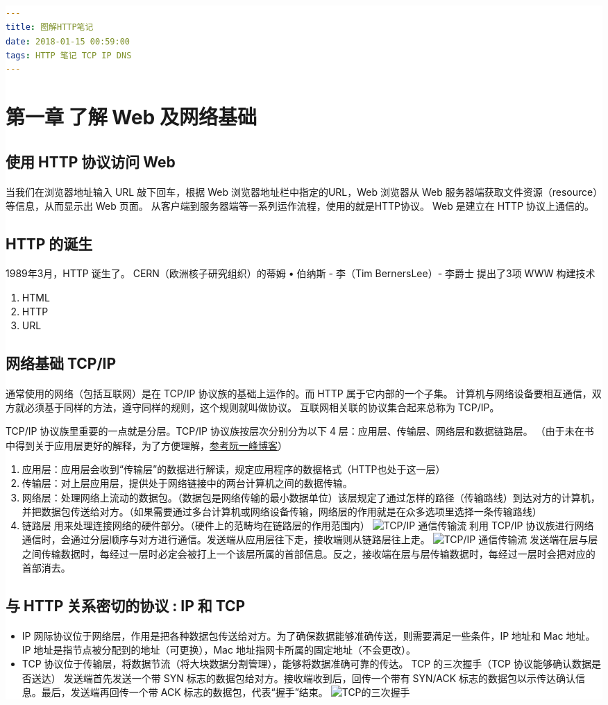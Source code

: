 ```yaml
---
title: 图解HTTP笔记
date: 2018-01-15 00:59:00
tags: HTTP 笔记 TCP IP DNS
---
```

# 第一章 了解 Web 及网络基础
## 使用 HTTP 协议访问 Web
当我们在浏览器地址输入 URL 敲下回车，根据 Web 浏览器地址栏中指定的URL，Web 浏览器从 Web 服务器端获取文件资源（resource）等信息，从而显示出 Web 页面。
从客户端到服务器端等一系列运作流程，使用的就是HTTP协议。
Web 是建立在 HTTP 协议上通信的。
## HTTP 的诞生
1989年3月，HTTP 诞生了。
CERN（欧洲核子研究组织）的蒂姆 • 伯纳斯 - 李（Tim BernersLee）- 李爵士
提出了3项 WWW 构建技术
1. HTML
2. HTTP
3. URL

## 网络基础 TCP/IP
通常使用的网络（包括互联网）是在 TCP/IP 协议族的基础上运作的。而 HTTP 属于它内部的一个子集。
计算机与网络设备要相互通信，双方就必须基于同样的方法，遵守同样的规则，这个规则就叫做协议。
互联网相关联的协议集合起来总称为 TCP/IP。

TCP/IP 协议族里重要的一点就是分层。TCP/IP 协议族按层次分别分为以下 4 层：应用层、传输层、网络层和数据链路层。
（由于未在书中得到关于应用层更好的解释，为了方便理解，[参考阮一峰博客](http://www.ruanyifeng.com/blog/2012/05/internet_protocol_suite_part_i.html)）

1. 应用层：应用层会收到“传输层”的数据进行解读，规定应用程序的数据格式（HTTP也处于这一层）
2. 传输层：对上层应用层，提供处于网络链接中的两台计算机之间的数据传输。
3. 网络层：处理网络上流动的数据包。（数据包是网络传输的最小数据单位）该层规定了通过怎样的路径（传输路线）到达对方的计算机，并把数据包传送给对方。（如果需要通过多台计算机或网络设备传输，网络层的作用就是在众多选项里选择一条传输路线）
4. 链路层
用来处理连接网络的硬件部分。（硬件上的范畴均在链路层的作用范围内）
![TCP/IP 通信传输流](https://i.loli.net/2018/01/14/5a5b7b1fd2f6d.png)
利用 TCP/IP 协议族进行网络通信时，会通过分层顺序与对方进行通信。发送端从应用层往下走，接收端则从链路层往上走。
![TCP/IP 通信传输流](https://i.loli.net/2018/01/14/5a5b7c638ddbc.png)
发送端在层与层之间传输数据时，每经过一层时必定会被打上一个该层所属的首部信息。反之，接收端在层与层传输数据时，每经过一层时会把对应的首部消去。

## 与 HTTP 关系密切的协议 : IP 和 TCP
- IP 网际协议位于网络层，作用是把各种数据包传送给对方。为了确保数据能够准确传送，则需要满足一些条件，IP 地址和 Mac 地址。
IP 地址是指节点被分配到的地址（可更换），Mac 地址指网卡所属的固定地址（不会更改）。
- TCP 协议位于传输层，将数据节流（将大块数据分割管理），能够将数据准确可靠的传达。
TCP 的三次握手（TCP 协议能够确认数据是否送达）
发送端首先发送一个带 SYN 标志的数据包给对方。接收端收到后，回传一个带有 SYN/ACK 标志的数据包以示传达确认信息。最后，发送端再回传一个带 ACK 标志的数据包，代表“握手”结束。
![TCP的三次握手](https://i.loli.net/2018/01/15/5a5b82c66173b.png)
